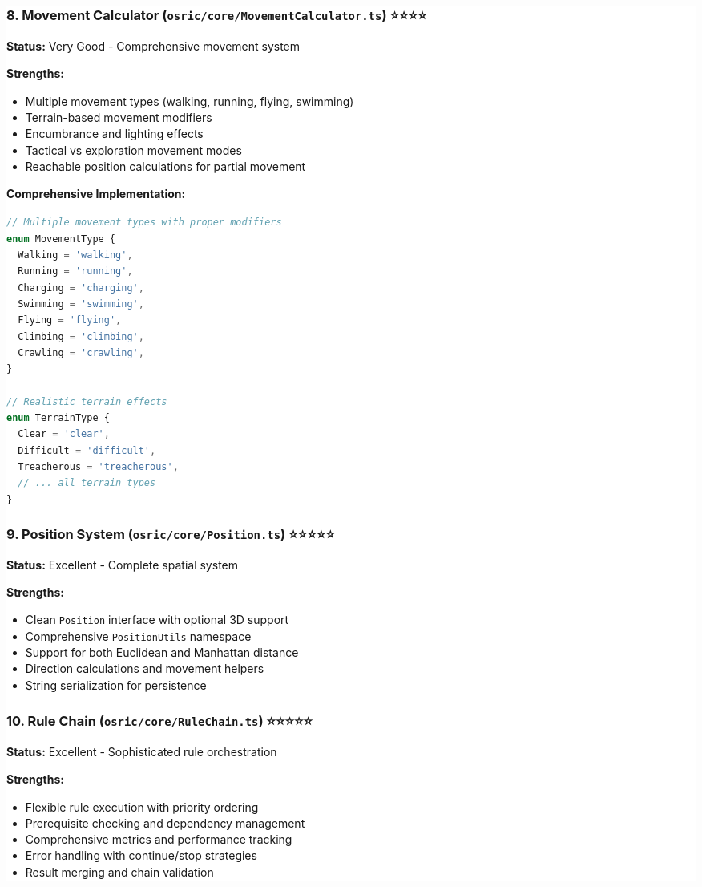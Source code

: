 ### 8. Movement Calculator (`osric/core/MovementCalculator.ts`) ⭐⭐⭐⭐
**Status:** Very Good - Comprehensive movement system

**Strengths:**
- Multiple movement types (walking, running, flying, swimming)
- Terrain-based movement modifiers
- Encumbrance and lighting effects
- Tactical vs exploration movement modes
- Reachable position calculations for partial movement

**Comprehensive Implementation:**
```typescript
// Multiple movement types with proper modifiers
enum MovementType {
  Walking = 'walking',
  Running = 'running',
  Charging = 'charging',
  Swimming = 'swimming',
  Flying = 'flying',
  Climbing = 'climbing',
  Crawling = 'crawling',
}

// Realistic terrain effects
enum TerrainType {
  Clear = 'clear',
  Difficult = 'difficult',
  Treacherous = 'treacherous',
  // ... all terrain types
}
```

### 9. Position System (`osric/core/Position.ts`) ⭐⭐⭐⭐⭐
**Status:** Excellent - Complete spatial system

**Strengths:**
- Clean `Position` interface with optional 3D support
- Comprehensive `PositionUtils` namespace
- Support for both Euclidean and Manhattan distance
- Direction calculations and movement helpers
- String serialization for persistence

### 10. Rule Chain (`osric/core/RuleChain.ts`) ⭐⭐⭐⭐⭐
**Status:** Excellent - Sophisticated rule orchestration

**Strengths:**
- Flexible rule execution with priority ordering
- Prerequisite checking and dependency management
- Comprehensive metrics and performance tracking
- Error handling with continue/stop strategies
- Result merging and chain validation
